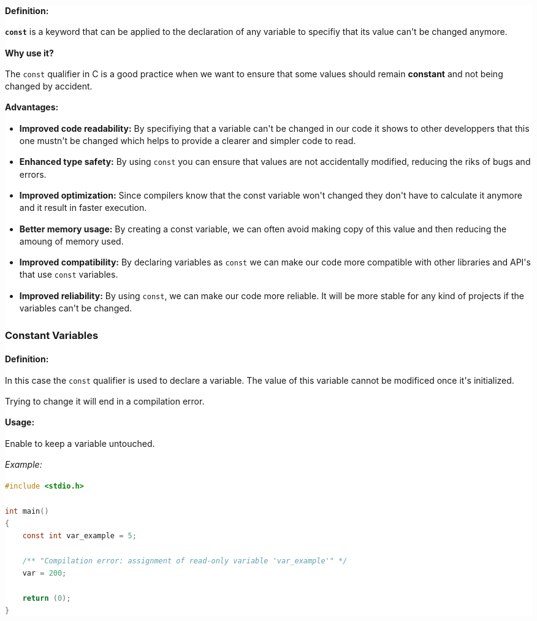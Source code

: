 **Definition:**

**`const`** is a keyword that can be applied to the declaration of any variable to specifiy that its value can't be changed anymore. 

**Why use it?**

The `const` qualifier in C is a good practice when we want to ensure that some values should remain **constant** and not being changed by accident.

**Advantages:**

  - **Improved code readability:** By specifiying that a variable can't be changed in our code it shows to other developpers that this one mustn't be changed which helps to provide a clearer and simpler code to read.
  
  - **Enhanced type safety:** By using `const` you can ensure that values are not accidentally modified, reducing the riks of bugs and errors.
  
  - **Improved optimization:** Since compilers know that the const variable won't changed they don't have to calculate it anymore and it result in faster execution.
  
  - **Better memory usage:** By creating a const variable, we can often avoid making copy of this value and then reducing the amoung of memory used.
  
  - **Improved compatibility:** By declaring variables as `const` we can make our code more compatible with other libraries and API's that use `const` variables.
  
  - **Improved reliability:** By using `const`, we can make our code more reliable. It will be more stable for any kind of projects if the variables can't be changed.   

### Constant Variables 

**Definition:**

In this case the `const` qualifier is used to declare a variable. The value of this variable cannot be modificed once it's initialized.

Trying to change it will end in a compilation error.

**Usage:**

Enable to keep a variable untouched.

*Example:*

```c
#include <stdio.h>
 
int main()
{
    const int var_example = 5;
 
    /** "Compilation error: assignment of read-only variable 'var_example'" */
    var = 200;
 
    return (0);
}
```
